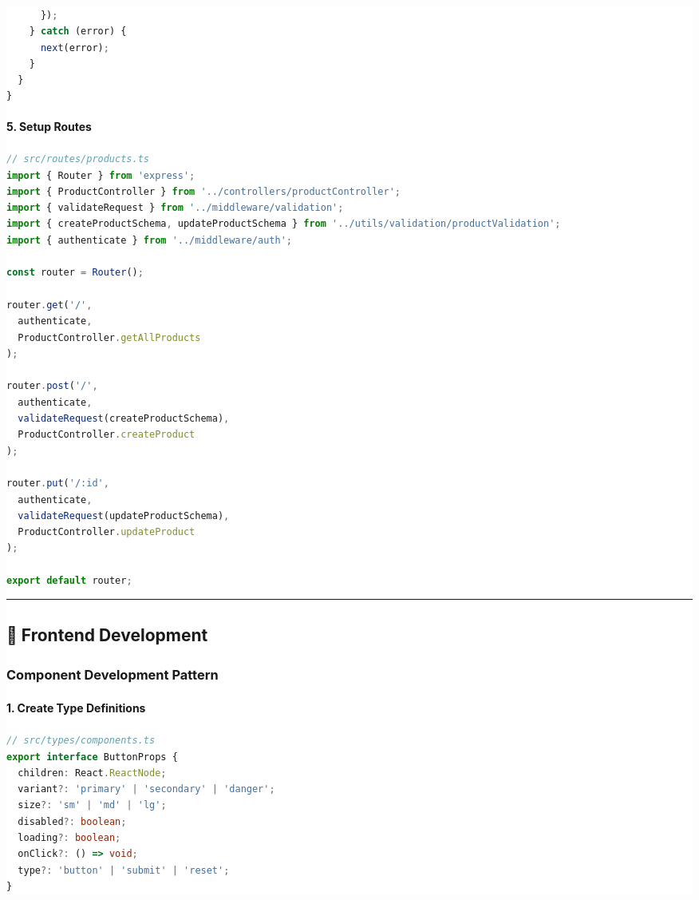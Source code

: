 ```typescript
      });
    } catch (error) {
      next(error);
    }
  }
}
```

#### 5. Setup Routes

```typescript
// src/routes/products.ts
import { Router } from 'express';
import { ProductController } from '../controllers/productController';
import { validateRequest } from '../middleware/validation';
import { createProductSchema, updateProductSchema } from '../utils/validation/productValidation';
import { authenticate } from '../middleware/auth';

const router = Router();

router.get('/', 
  authenticate,
  ProductController.getAllProducts
);

router.post('/', 
  authenticate,
  validateRequest(createProductSchema),
  ProductController.createProduct
);

router.put('/:id',
  authenticate,
  validateRequest(updateProductSchema),
  ProductController.updateProduct
);

export default router;
```

---

## 🎨 Frontend Development

### Component Development Pattern

#### 1. Create Type Definitions

```typescript
// src/types/components.ts
export interface ButtonProps {
  children: React.ReactNode;
  variant?: 'primary' | 'secondary' | 'danger';
  size?: 'sm' | 'md' | 'lg';
  disabled?: boolean;
  loading?: boolean;
  onClick?: () => void;
  type?: 'button' | 'submit' | 'reset';
}
```
